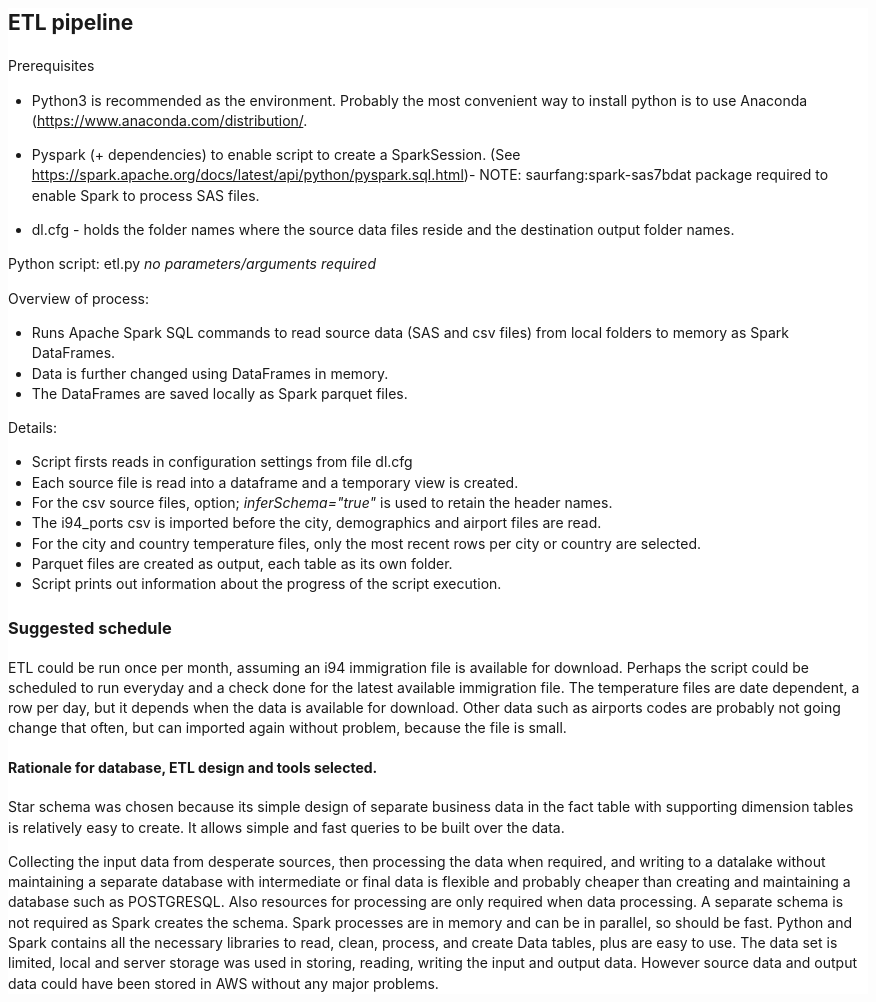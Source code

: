 ## ETL pipeline
Prerequisites
- Python3 is recommended as the environment. Probably the most convenient way to install python is to use Anaconda (https://www.anaconda.com/distribution/.
- Pyspark (+ dependencies) to enable script to create a SparkSession. (See https://spark.apache.org/docs/latest/api/python/pyspark.sql.html)- 
NOTE: saurfang:spark-sas7bdat package required to enable Spark to process SAS files.

- dl.cfg - holds the folder names where the source data files reside and the destination output folder names.

Python script: etl.py *no parameters/arguments required*

Overview of process:
 - Runs Apache Spark SQL commands to read source data (SAS and csv files) from local folders to memory as Spark DataFrames.
 - Data is further changed using DataFrames in memory.
 - The DataFrames are saved locally as Spark parquet files.

Details:
- Script firsts reads in configuration settings from file dl.cfg
- Each source file is read into a dataframe and a temporary view is created.
- For the csv source files, option; *inferSchema="true"* is used to retain the header names.
- The i94_ports csv is imported before the city, demographics and airport files are read.
- For the city and country temperature files, only the most recent rows per city or country are selected.
- Parquet files are created as output, each table as its own folder.
- Script prints out information about the progress of the script execution.


### Suggested schedule
ETL could be run once per month, assuming an i94 immigration file is available for download. Perhaps the script could be scheduled to run everyday and a check done for the latest available immigration file.
The temperature files are date dependent, a row per day, but it depends when the data is available for download.
Other data such as airports codes are probably not going change that often, but can imported again without problem, because the file is small.

 
#### Rationale for database, ETL design and tools selected.
Star schema was chosen because its simple design of separate business data in the fact table 
with supporting dimension tables is relatively easy to create. It allows simple and fast queries to be built
over the data.

Collecting the input data from desperate sources, then processing the data when required, and writing to a datalake 
without maintaining a separate database with intermediate or final data is flexible and probably cheaper
than creating and maintaining a database such as POSTGRESQL. Also resources for processing are only
required when data processing.
A separate schema is not required as Spark creates the schema.
Spark processes are in memory and can be in parallel, so should be fast.
Python and Spark contains all the necessary libraries to read, clean, process, and create Data tables, plus are
easy to use.
The data set is limited, local and server storage was used in storing, reading, writing the input and output data.
However source data and output data could have been stored in AWS without any major problems.
